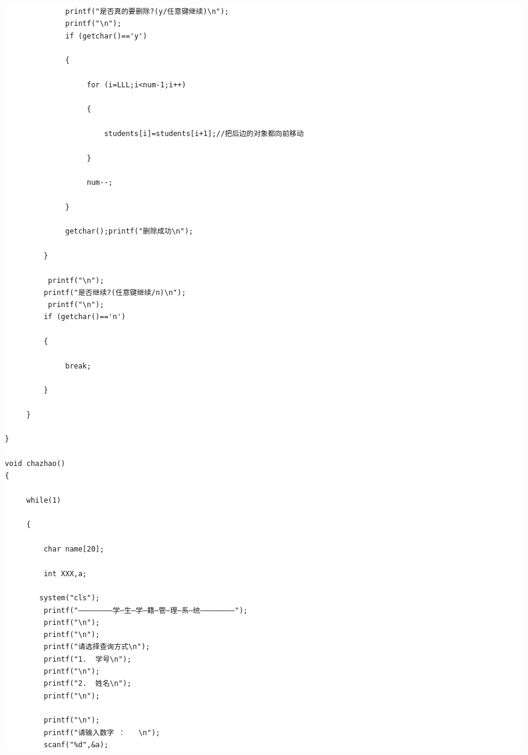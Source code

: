                   printf("是否真的要删除?(y/任意键继续)\n");
                  printf("\n");
                  if (getchar()=='y')

                  {

                       for (i=LLL;i<num-1;i++)

                       {

                           students[i]=students[i+1];//把后边的对象都向前移动

                       }

                       num--;

                  }

                  getchar();printf("删除成功\n");

             }

              printf("\n");
             printf("是否继续?(任意键继续/n)\n");
              printf("\n");
             if (getchar()=='n')

             {

                  break;

             }

         }

    }

    void chazhao()
    {

         while(1)

         {

             char name[20];

             int XXX,a;

            system("cls");
             printf("————————学—生—学—籍—管—理—系—统————————");
             printf("\n");
             printf("\n");
             printf("请选择查询方式\n");
             printf("1.  学号\n");
             printf("\n");
             printf("2.  姓名\n");
             printf("\n");

             printf("\n");
             printf("请输入数字 ：   \n");
             scanf("%d",&a);
